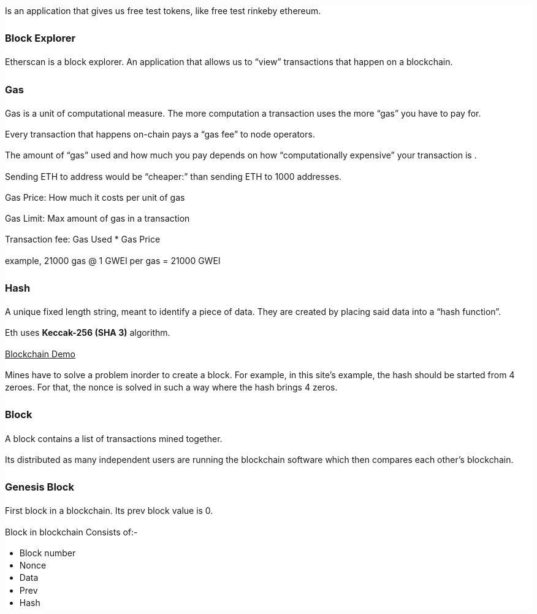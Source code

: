 Is an application that gives us free test tokens, like free test rinkeby ethereum.

### Block Explorer

Etherscan is a block explorer. An application that allows us to “view” transactions that happen on a blockchain.

### Gas

Gas is a unit of computational measure. The more computation a transaction uses the more “gas” you have to pay for.

Every transaction that happens on-chain pays a “gas fee” to node operators.

The amount of “gas” used and how much you pay depends on how “computationally expensive” your transaction is .

Sending ETH to address would be “cheaper:” than sending ETH to 1000 addresses. 

Gas Price: How much it costs per unit of gas

Gas Limit: Max amount of gas in a transaction

Transaction fee: Gas Used * Gas Price

example, 21000 gas @ 1 GWEI per gas = 21000 GWEI

### Hash

A unique fixed length string, meant to identify a piece of data. They are created by placing said data into a “hash function”.

Eth uses **Keccak-256 (SHA 3)** algorithm.

[Blockchain Demo](https://andersbrownworth.com/blockchain/)

Mines have to solve a problem inorder to create a block. For example, in this site’s example, the hash should be started from 4 zeroes. For that, the nonce is solved in such a way where the hash brings 4 zeros.

### Block

A block contains a list of transactions mined together.

Its distributed as many independent users are running the blockchain software which then compares each other’s blockchain.

### Genesis Block

First block in a blockchain. Its prev block value is 0.

Block in blockchain Consists of:- 

- Block number
- Nonce
- Data
- Prev
- Hash

